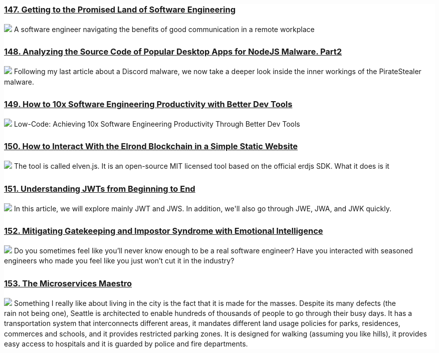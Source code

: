 ### [147. Getting to the Promised Land of Software Engineering](https://hackernoon.com/getting-to-the-promised-land-of-software-engineering)
![](https://cdn.hackernoon.com/images/OQ8w9673DVgSKBLD5tvDpKrOj4J2-vl93o2s.jpeg)
A software engineer navigating the benefits of good communication in a remote workplace


### [148. Analyzing the Source Code of Popular Desktop Apps for NodeJS Malware. Part2](https://hackernoon.com/reversing-nodejs-malware-part-2-analysing-the-source-code)
![](https://cdn.hackernoon.com/images/KBDVoqpGcjhRbUrYAZAJPVWV93i1-6na3g9l.jpeg)
Following my last article about a Discord malware, we now take a deeper look inside the inner workings of the PirateStealer malware.

### [149. How to 10x Software Engineering Productivity with Better Dev Tools](https://hackernoon.com/how-to-10x-software-engineering-productivity-with-better-dev-tools)
![](https://cdn.hackernoon.com/images/8H9EiEtKsDSXzwwkiXiC6EVFfMZ2-co93h3a.jpeg)
Low-Code: Achieving 10x Software Engineering Productivity Through Better Dev Tools

### [150. How to Interact With the Elrond Blockchain in a Simple Static Website](https://hackernoon.com/how-to-interact-with-the-elrond-blockchain-in-a-simple-static-website)
![](https://cdn.hackernoon.com/images/WnwPGlES2WY4nze2ShULktvmMBF2-rb926zp.jpeg)
The tool is called elven.js. It is an open-source MIT licensed tool based on the official erdjs SDK. What it does is it 

### [151. Understanding JWTs from Beginning to End](https://hackernoon.com/understanding-jwts-from-beginning-to-end)
![](https://cdn.hackernoon.com/images/WnT4onrLDxWJByyjiz9SY4adyu73-ro93jzg.jpeg)
In this article, we will explore mainly JWT and JWS. In addition, we'll also go through JWE, JWA, and JWK quickly.

### [152. Mitigating Gatekeeping and Impostor Syndrome with Emotional Intelligence](https://hackernoon.com/mitigating-gatekeeping-and-impostor-syndrome-with-emotional-intelligence-1c837ba88d0b)
![](https://cdn.hackernoon.com/hn-images/1*KEETh9gaSCYxCMr9IuqgxA.jpeg)
Do you sometimes feel like you’ll never know enough to be a real software engineer? Have you interacted with seasoned engineers who made you feel like you just won’t cut it in the industry?

### [153. The Microservices Maestro](https://hackernoon.com/the-microservices-maestro-6t1dj372y)
![](https://cdn.hackernoon.com/drafts/ir1ct37ub.png)
Something I really like about living in the city is the fact that it is made for the masses. Despite its many defects (the rain not being one), Seattle is architected to enable hundreds of thousands of people to go through their busy days. It has a transportation system that interconnects different areas, it mandates different land usage policies for parks, residences, commerces and schools, and it provides restricted parking zones. It is designed for walking (assuming you like hills), it provides easy access to hospitals and it is guarded by police and fire departments.

